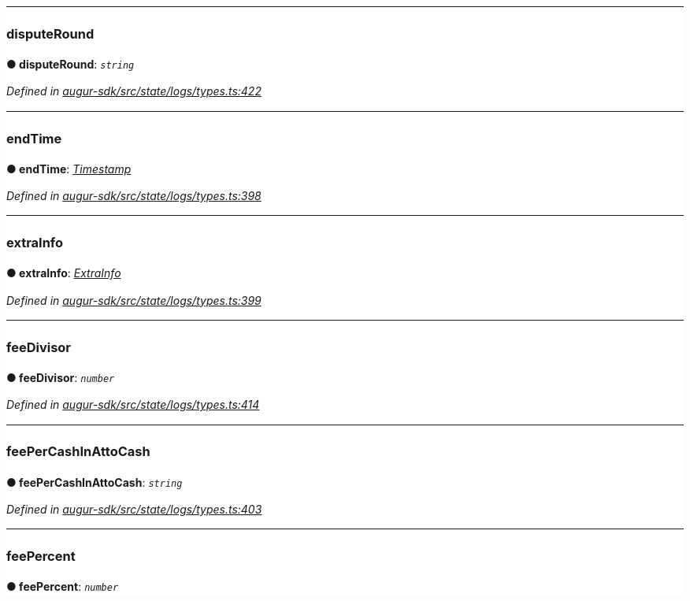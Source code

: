 ___
<a id="disputeround"></a>

###  disputeRound

**● disputeRound**: *`string`*

*Defined in [augur-sdk/src/state/logs/types.ts:422](https://github.com/AugurProject/augur/blob/1e1466f1d3/packages/augur-sdk/src/state/logs/types.ts#L422)*

___
<a id="endtime"></a>

###  endTime

**● endTime**: *[Timestamp](api-modules-augur-sdk-src-state-logs-types-module.md#timestamp)*

*Defined in [augur-sdk/src/state/logs/types.ts:398](https://github.com/AugurProject/augur/blob/1e1466f1d3/packages/augur-sdk/src/state/logs/types.ts#L398)*

___
<a id="extrainfo"></a>

###  extraInfo

**● extraInfo**: *[ExtraInfo](api-interfaces-augur-sdk-src-state-logs-types-extrainfo.md)*

*Defined in [augur-sdk/src/state/logs/types.ts:399](https://github.com/AugurProject/augur/blob/1e1466f1d3/packages/augur-sdk/src/state/logs/types.ts#L399)*

___
<a id="feedivisor"></a>

###  feeDivisor

**● feeDivisor**: *`number`*

*Defined in [augur-sdk/src/state/logs/types.ts:414](https://github.com/AugurProject/augur/blob/1e1466f1d3/packages/augur-sdk/src/state/logs/types.ts#L414)*

___
<a id="feepercashinattocash"></a>

###  feePerCashInAttoCash

**● feePerCashInAttoCash**: *`string`*

*Defined in [augur-sdk/src/state/logs/types.ts:403](https://github.com/AugurProject/augur/blob/1e1466f1d3/packages/augur-sdk/src/state/logs/types.ts#L403)*

___
<a id="feepercent"></a>

###  feePercent

**● feePercent**: *`number`*
